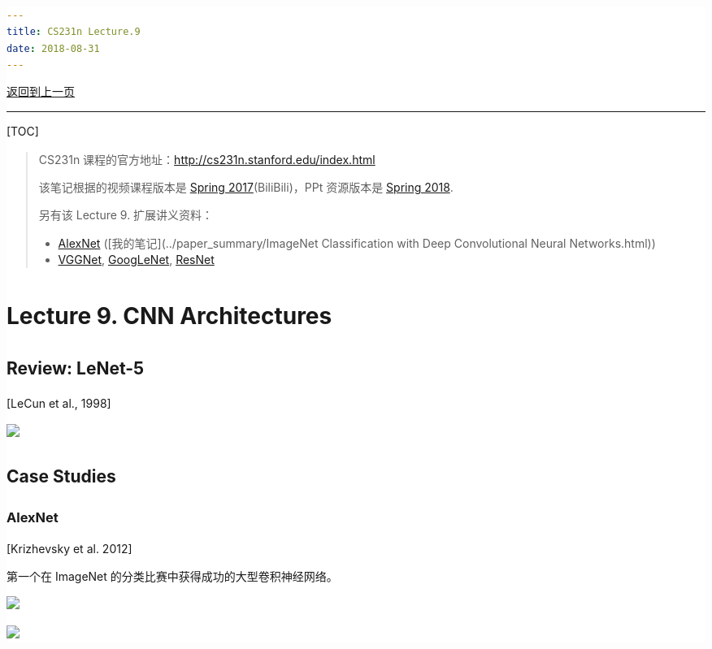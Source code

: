 ```yaml
---
title: CS231n Lecture.9
date: 2018-08-31
---
```


[返回到上一页](./index.html)

---

[TOC]

> CS231n 课程的官方地址：http://cs231n.stanford.edu/index.html
>
> 该笔记根据的视频课程版本是 [Spring 2017](https://www.bilibili.com/video/av17204303/?p=16)(BiliBili)，PPt 资源版本是 [Spring 2018](http://cs231n.stanford.edu/syllabus.html).
>
> 另有该 Lecture 9. 扩展讲义资料：
>
> - [AlexNet](https://papers.nips.cc/paper/4824-imagenet-classification-with-deep-convolutional-neural-networks.pdf) ([我的笔记](../paper_summary/ImageNet Classification with Deep Convolutional Neural Networks.html))
> - [VGGNet](https://arxiv.org/abs/1409.1556), [GoogLeNet](https://arxiv.org/abs/1409.4842), [ResNet](https://arxiv.org/abs/1512.03385)





# Lecture 9. CNN Architectures



## Review: LeNet-5

[LeCun et al., 1998]

![](https://i.loli.net/2018/08/31/5b88ad25c0691.png)



## Case Studies



### AlexNet

[Krizhevsky et al. 2012]

第一个在 ImageNet 的分类比赛中获得成功的大型卷积神经网络。

![](https://i.loli.net/2018/08/31/5b88b01428447.png)

![](https://i.loli.net/2018/08/31/5b88af9fcdd5d.png)
